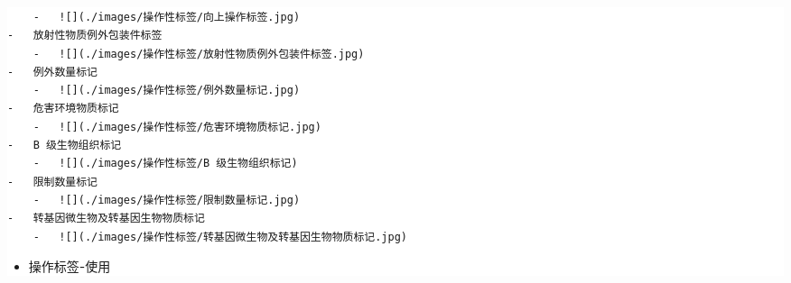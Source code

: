         -   ![](./images/操作性标签/向上操作标签.jpg)
    -   放射性物质例外包装件标签
        -   ![](./images/操作性标签/放射性物质例外包装件标签.jpg)
    -   例外数量标记
        -   ![](./images/操作性标签/例外数量标记.jpg)
    -   危害环境物质标记
        -   ![](./images/操作性标签/危害环境物质标记.jpg)
    -   B 级生物组织标记
        -   ![](./images/操作性标签/B 级生物组织标记)
    -   限制数量标记
        -   ![](./images/操作性标签/限制数量标记.jpg)
    -   转基因微生物及转基因生物物质标记
        -   ![](./images/操作性标签/转基因微生物及转基因生物物质标记.jpg)
-   操作标签-使用
